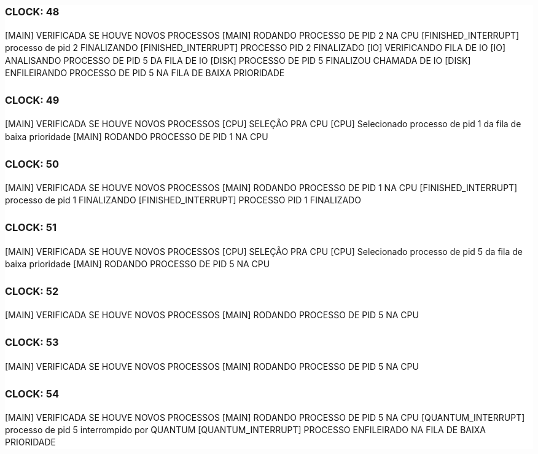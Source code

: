 ### CLOCK: 48 ###

[MAIN] VERIFICADA SE HOUVE NOVOS PROCESSOS 
[MAIN] RODANDO PROCESSO DE PID 2 NA CPU
[FINISHED_INTERRUPT] processo de pid 2 FINALIZANDO
[FINISHED_INTERRUPT] PROCESSO PID 2 FINALIZADO
[IO] VERIFICANDO FILA DE IO 
[IO] ANALISANDO PROCESSO DE PID 5 DA FILA DE IO
[DISK] PROCESSO DE PID 5 FINALIZOU CHAMADA DE IO
[DISK] ENFILEIRANDO PROCESSO DE PID 5 NA FILA DE BAIXA PRIORIDADE


### CLOCK: 49 ###

[MAIN] VERIFICADA SE HOUVE NOVOS PROCESSOS 
[CPU] SELEÇÃO PRA CPU
[CPU] Selecionado processo de pid 1 da fila de baixa prioridade 
[MAIN] RODANDO PROCESSO DE PID 1 NA CPU


### CLOCK: 50 ###

[MAIN] VERIFICADA SE HOUVE NOVOS PROCESSOS 
[MAIN] RODANDO PROCESSO DE PID 1 NA CPU
[FINISHED_INTERRUPT] processo de pid 1 FINALIZANDO
[FINISHED_INTERRUPT] PROCESSO PID 1 FINALIZADO


### CLOCK: 51 ###

[MAIN] VERIFICADA SE HOUVE NOVOS PROCESSOS 
[CPU] SELEÇÃO PRA CPU
[CPU] Selecionado processo de pid 5 da fila de baixa prioridade 
[MAIN] RODANDO PROCESSO DE PID 5 NA CPU


### CLOCK: 52 ###

[MAIN] VERIFICADA SE HOUVE NOVOS PROCESSOS 
[MAIN] RODANDO PROCESSO DE PID 5 NA CPU


### CLOCK: 53 ###

[MAIN] VERIFICADA SE HOUVE NOVOS PROCESSOS 
[MAIN] RODANDO PROCESSO DE PID 5 NA CPU


### CLOCK: 54 ###

[MAIN] VERIFICADA SE HOUVE NOVOS PROCESSOS 
[MAIN] RODANDO PROCESSO DE PID 5 NA CPU
[QUANTUM_INTERRUPT] processo de pid 5 interrompido por QUANTUM
[QUANTUM_INTERRUPT] PROCESSO ENFILEIRADO NA FILA DE BAIXA PRIORIDADE
